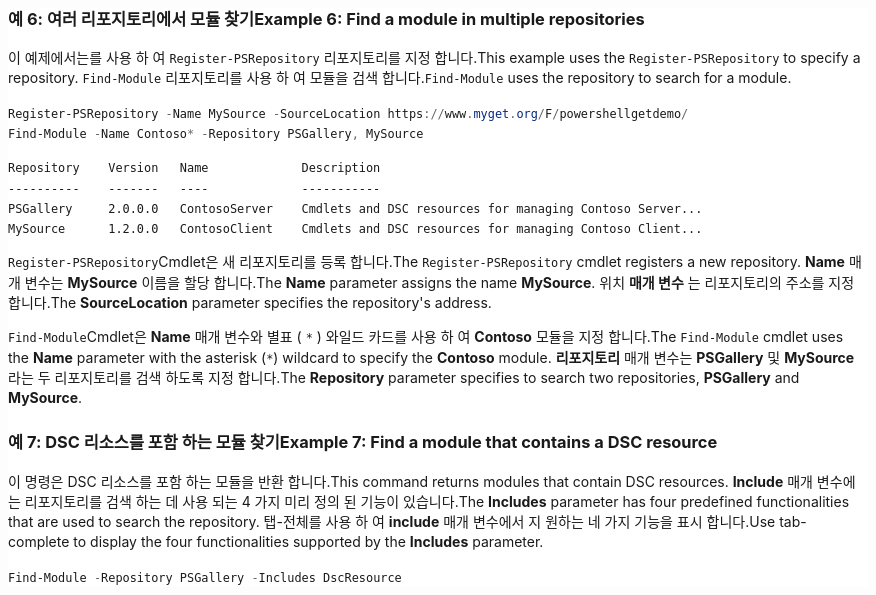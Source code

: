 ### <span data-ttu-id="fb80c-146">예 6: 여러 리포지토리에서 모듈 찾기</span><span class="sxs-lookup"><span data-stu-id="fb80c-146">Example 6: Find a module in multiple repositories</span></span>

<span data-ttu-id="fb80c-147">이 예제에서는를 사용 하 여 `Register-PSRepository` 리포지토리를 지정 합니다.</span><span class="sxs-lookup"><span data-stu-id="fb80c-147">This example uses the `Register-PSRepository` to specify a repository.</span></span> <span data-ttu-id="fb80c-148">`Find-Module` 리포지토리를 사용 하 여 모듈을 검색 합니다.</span><span class="sxs-lookup"><span data-stu-id="fb80c-148">`Find-Module` uses the repository to search for a module.</span></span>

```powershell
Register-PSRepository -Name MySource -SourceLocation https://www.myget.org/F/powershellgetdemo/
Find-Module -Name Contoso* -Repository PSGallery, MySource
```

```Output
Repository    Version   Name             Description
----------    -------   ----             -----------
PSGallery     2.0.0.0   ContosoServer    Cmdlets and DSC resources for managing Contoso Server...
MySource      1.2.0.0   ContosoClient    Cmdlets and DSC resources for managing Contoso Client...
```

<span data-ttu-id="fb80c-149">`Register-PSRepository`Cmdlet은 새 리포지토리를 등록 합니다.</span><span class="sxs-lookup"><span data-stu-id="fb80c-149">The `Register-PSRepository` cmdlet registers a new repository.</span></span> <span data-ttu-id="fb80c-150">**Name** 매개 변수는 **MySource** 이름을 할당 합니다.</span><span class="sxs-lookup"><span data-stu-id="fb80c-150">The **Name** parameter assigns the name **MySource**.</span></span> <span data-ttu-id="fb80c-151">위치 **매개 변수** 는 리포지토리의 주소를 지정 합니다.</span><span class="sxs-lookup"><span data-stu-id="fb80c-151">The **SourceLocation** parameter specifies the repository's address.</span></span>

<span data-ttu-id="fb80c-152">`Find-Module`Cmdlet은 **Name** 매개 변수와 별표 ( `*` ) 와일드 카드를 사용 하 여 **Contoso** 모듈을 지정 합니다.</span><span class="sxs-lookup"><span data-stu-id="fb80c-152">The `Find-Module` cmdlet uses the **Name** parameter with the asterisk (`*`) wildcard to specify the **Contoso** module.</span></span> <span data-ttu-id="fb80c-153">**리포지토리** 매개 변수는 **PSGallery** 및 **MySource** 라는 두 리포지토리를 검색 하도록 지정 합니다.</span><span class="sxs-lookup"><span data-stu-id="fb80c-153">The **Repository** parameter specifies to search two repositories, **PSGallery** and **MySource**.</span></span>

### <span data-ttu-id="fb80c-154">예 7: DSC 리소스를 포함 하는 모듈 찾기</span><span class="sxs-lookup"><span data-stu-id="fb80c-154">Example 7: Find a module that contains a DSC resource</span></span>

<span data-ttu-id="fb80c-155">이 명령은 DSC 리소스를 포함 하는 모듈을 반환 합니다.</span><span class="sxs-lookup"><span data-stu-id="fb80c-155">This command returns modules that contain DSC resources.</span></span> <span data-ttu-id="fb80c-156">**Include** 매개 변수에는 리포지토리를 검색 하는 데 사용 되는 4 가지 미리 정의 된 기능이 있습니다.</span><span class="sxs-lookup"><span data-stu-id="fb80c-156">The **Includes** parameter has four predefined functionalities that are used to search the repository.</span></span> <span data-ttu-id="fb80c-157">탭-전체를 사용 하 여 **include** 매개 변수에서 지 원하는 네 가지 기능을 표시 합니다.</span><span class="sxs-lookup"><span data-stu-id="fb80c-157">Use tab-complete to display the four functionalities supported by the **Includes** parameter.</span></span>

```powershell
Find-Module -Repository PSGallery -Includes DscResource
```

